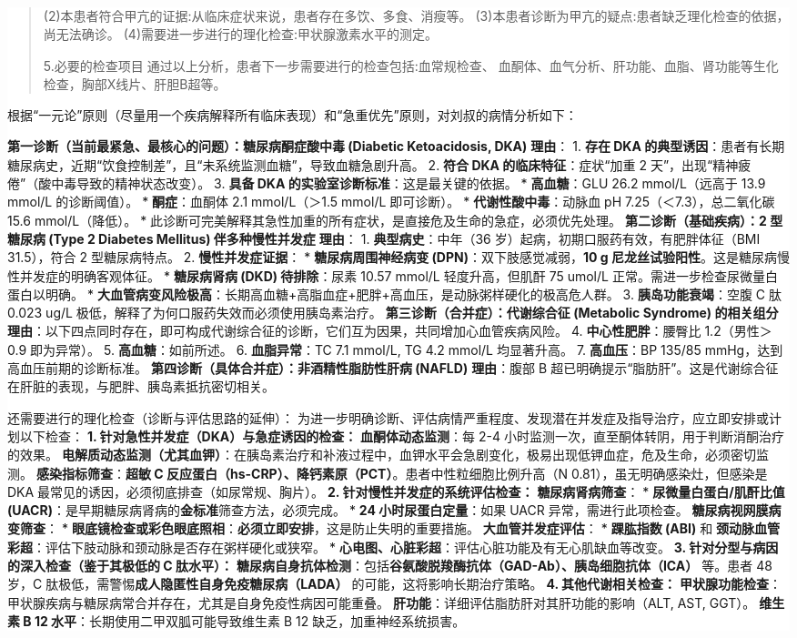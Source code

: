 >  (2)本患者符合甲亢的证据:从临床症状来说，患者存在多饮、多食、消瘦等。 
>  (3)本患者诊断为甲亢的疑点:患者缺乏理化检查的依据，尚无法确诊。 
>  (4)需要进一步进行的理化检查:甲状腺激素水平的测定。
>  
>  5.必要的检查项目
>  通过以上分析，患者下一步需要进行的检查包括:血常规检查、 血酮体、血气分析、肝功能、血脂、肾功能等生化检查，胸部X线片、肝胆B超等。

根据“一元论”原则（尽量用一个疾病解释所有临床表现）和“急重优先”原则，对刘叔的病情分析如下：

**第一诊断（当前最紧急、最核心的问题）：糖尿病酮症酸中毒 (Diabetic Ketoacidosis, DKA)**
  **理由**：
    1.  **存在 DKA 的典型诱因**：患者有长期糖尿病史，近期“饮食控制差”，且“未系统监测血糖”，导致血糖急剧升高。
    2.  **符合 DKA 的临床特征**：症状“加重 2 天”，出现“精神疲倦”（酸中毒导致的精神状态改变）。
    3.  **具备 DKA 的实验室诊断标准**：这是最关键的依据。
        *   **高血糖**：GLU 26.2 mmol/L（远高于 13.9 mmol/L 的诊断阈值）。
        *   **酮症**：血酮体 2.1 mmol/L（＞1.5 mmol/L 即可诊断）。
        *   **代谢性酸中毒**：动脉血 pH 7.25（＜7.3），总二氧化碳 15.6 mmol/L（降低）。
    *   此诊断可完美解释其急性加重的所有症状，是直接危及生命的急症，必须优先处理。
**第二诊断（基础疾病）：2 型糖尿病 (Type 2 Diabetes Mellitus) 伴多种慢性并发症**
  **理由**：
    1.  **典型病史**：中年（36 岁）起病，初期口服药有效，有肥胖体征（BMI 31.5），符合 2 型糖尿病特点。
    2.  **慢性并发症证据**：
        *   **糖尿病周围神经病变 (DPN)**：双下肢感觉减弱，**10 g 尼龙丝试验阳性**。这是糖尿病慢性并发症的明确客观体征。
        *   **糖尿病肾病 (DKD) 待排除**：尿素 10.57 mmol/L 轻度升高，但肌酐 75 umol/L 正常。需进一步检查尿微量白蛋白以明确。
        *   **大血管病变风险极高**：长期高血糖+高脂血症+肥胖+高血压，是动脉粥样硬化的极高危人群。
    3.  **胰岛功能衰竭**：空腹 C 肽 0.023 ug/L 极低，解释了为何口服药失效而必须使用胰岛素治疗。
**第三诊断（合并症）：代谢综合征 (Metabolic Syndrome) 的相关组分**
  **理由**：以下四点同时存在，即可构成代谢综合征的诊断，它们互为因果，共同增加心血管疾病风险。
    4.  **中心性肥胖**：腰臀比 1.2（男性＞0.9 即为异常）。
    5.  **高血糖**：如前所述。
    6.  **血脂异常**：TC 7.1 mmol/L, TG 4.2 mmol/L 均显著升高。
    7.  **高血压**：BP 135/85 mmHg，达到高血压前期的诊断标准。
**第四诊断（具体合并症）：非酒精性脂肪性肝病 (NAFLD)**
  **理由**：腹部 B 超已明确提示“脂肪肝”。这是代谢综合征在肝脏的表现，与肥胖、胰岛素抵抗密切相关。

还需要进行的理化检查（诊断与评估思路的延伸）：
为进一步明确诊断、评估病情严重程度、发现潜在并发症及指导治疗，应立即安排或计划以下检查：
**1. 针对急性并发症（DKA）与急症诱因的检查：**
  **血酮体动态监测**：每 2-4 小时监测一次，直至酮体转阴，用于判断消酮治疗的效果。
  **电解质动态监测（尤其血钾）**：在胰岛素治疗和补液过程中，血钾水平会急剧变化，极易出现低钾血症，危及生命，必须密切监测。
  **感染指标筛查**：**超敏 C 反应蛋白（hs-CRP）、降钙素原（PCT）**。患者中性粒细胞比例升高（N 0.81），虽无明确感染灶，但感染是 DKA 最常见的诱因，必须彻底排查（如尿常规、胸片）。
**2. 针对慢性并发症的系统评估检查：**
  **糖尿病肾病筛查**：
    *   **尿微量白蛋白/肌酐比值 (UACR)**：是早期糖尿病肾病的**金标准**筛查方法，必须完成。
    *   **24 小时尿蛋白定量**：如果 UACR 异常，需进行此项检查。
  **糖尿病视网膜病变筛查**：
    *   **眼底镜检查或彩色眼底照相**：**必须立即安排**，这是防止失明的重要措施。
  **大血管并发症评估**：
    *   **踝肱指数 (ABI)** 和 **颈动脉血管彩超**：评估下肢动脉和颈动脉是否存在粥样硬化或狭窄。
    *   **心电图、心脏彩超**：评估心脏功能及有无心肌缺血等改变。
**3. 针对分型与病因的深入检查（鉴于其极低的 C 肽水平）：**
  **糖尿病自身抗体检测**：包括**谷氨酸脱羧酶抗体（GAD-Ab）、胰岛细胞抗体（ICA）** 等。患者 48 岁，C 肽极低，需警惕**成人隐匿性自身免疫糖尿病（LADA）** 的可能，这将影响长期治疗策略。
**4. 其他代谢相关检查：**
  **甲状腺功能检查**：甲状腺疾病与糖尿病常合并存在，尤其是自身免疫性病因可能重叠。
  **肝功能**：详细评估脂肪肝对其肝功能的影响（ALT, AST, GGT）。
  **维生素 B 12 水平**：长期使用二甲双胍可能导致维生素 B 12 缺乏，加重神经系统损害。
